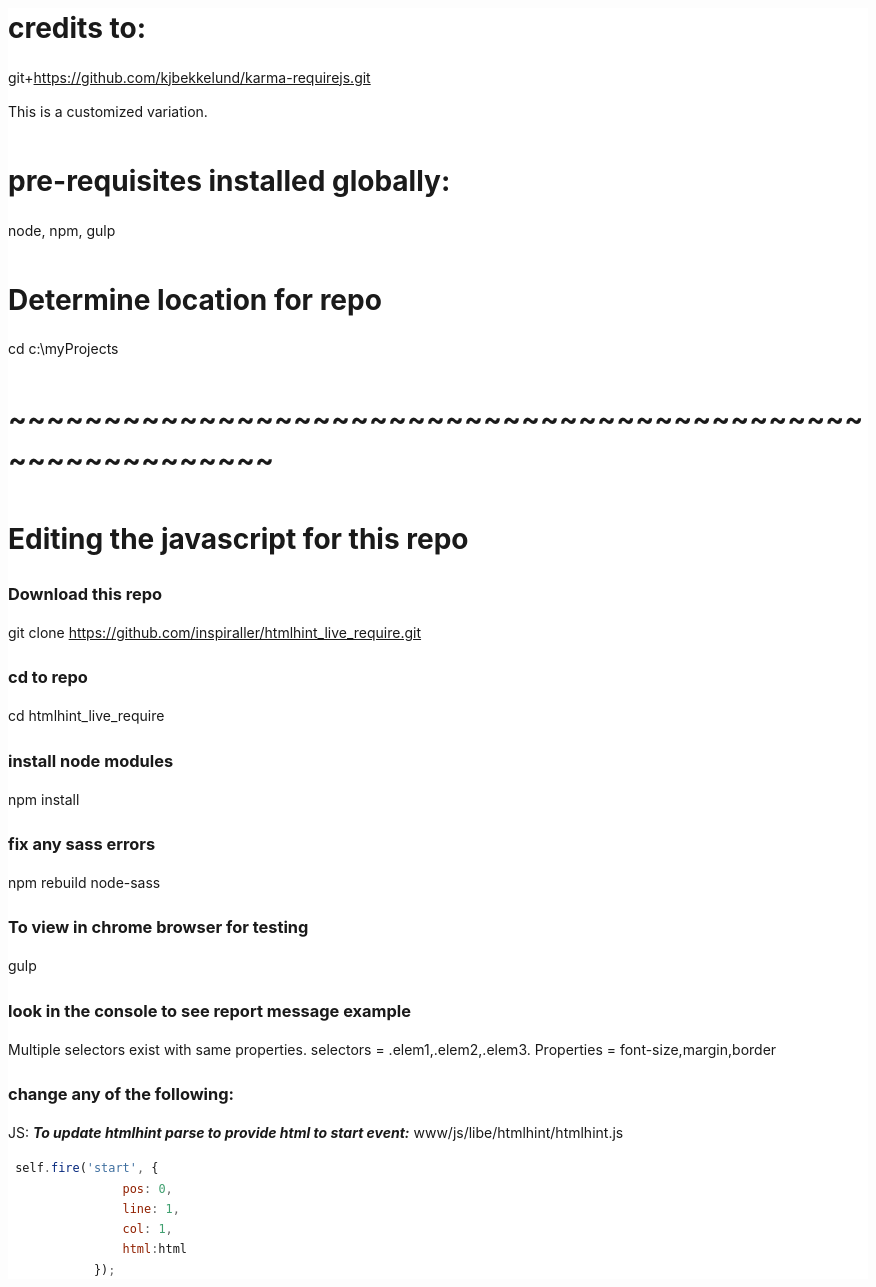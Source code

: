# credits to:
git+https://github.com/kjbekkelund/karma-requirejs.git

This is a customized variation.

# pre-requisites installed globally:
node, npm, gulp

# Determine location for repo
cd c:\myProjects

# ~~~~~~~~~~~~~~~~~~~~~~~~~~~~~~~~~~~~~~~~~~~~~~~~~~~~~~~~~~~
# Editing the javascript for this repo

### Download this repo
git clone https://github.com/inspiraller/htmlhint_live_require.git

### cd to repo
cd htmlhint_live_require

### install node modules
npm install

### fix any sass errors
npm rebuild node-sass

### To view in chrome browser for testing
gulp

### look in the console to see report message example
Multiple selectors exist with same properties. selectors = .elem1,.elem2,.elem3. Properties = font-size,margin,border

### change any of the following:

JS:
***To update htmlhint parse to provide html to start event:***
www/js/libe/htmlhint/htmlhint.js

```javascript
 self.fire('start', {
                pos: 0,
                line: 1,
                col: 1,
                html:html
            });
```
